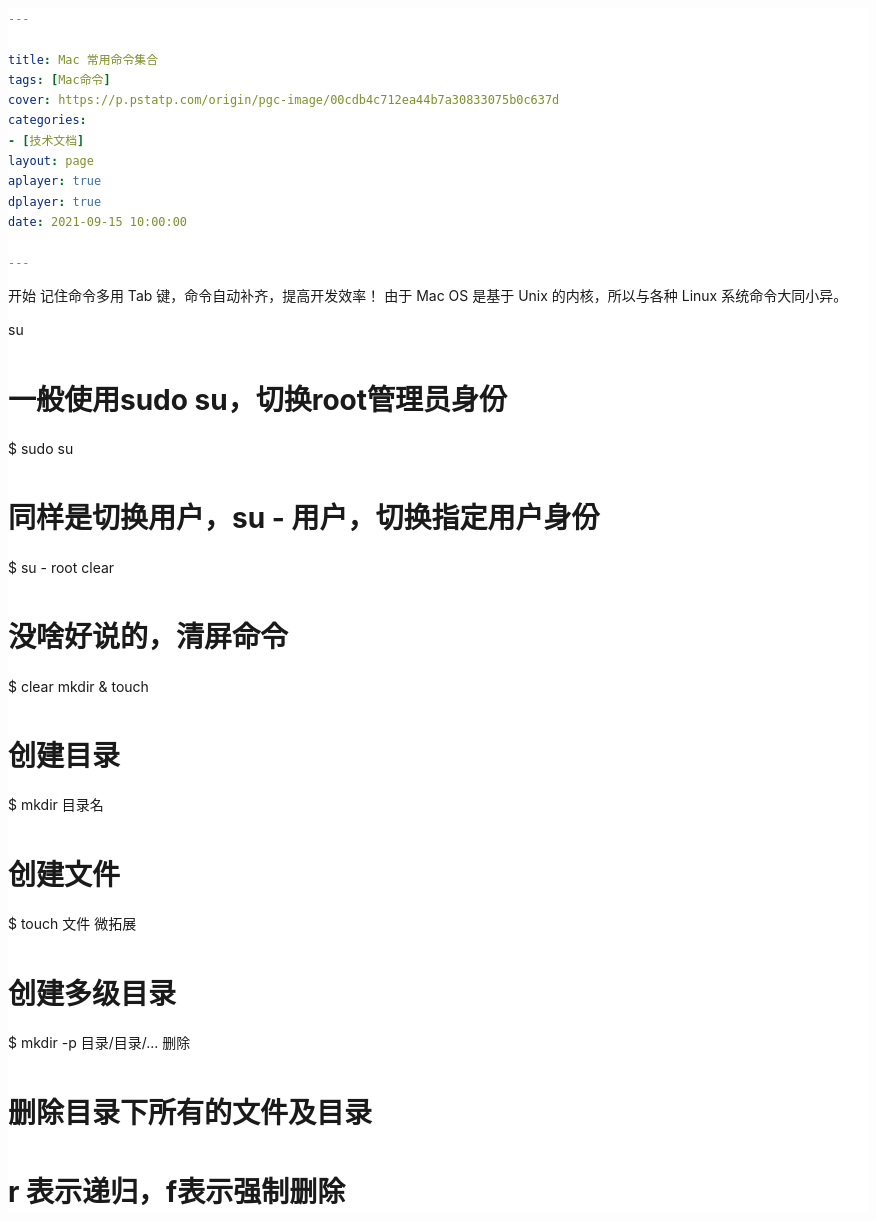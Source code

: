 ```yaml
---

title: Mac 常用命令集合
tags: [Mac命令]
cover: https://p.pstatp.com/origin/pgc-image/00cdb4c712ea44b7a30833075b0c637d
categories:
- [技术文档]
layout: page
aplayer: true
dplayer: true
date: 2021-09-15 10:00:00

---
```


开始 记住命令多用 Tab 键，命令自动补齐，提高开发效率！ 由于 Mac OS 是基于 Unix 的内核，所以与各种 Linux 系统命令大同小异。

su

# 一般使用sudo su，切换root管理员身份

$ sudo su

# 同样是切换用户，su - 用户，切换指定用户身份

$ su - root clear

# 没啥好说的，清屏命令

$ clear mkdir & touch

# 创建目录

$ mkdir 目录名

# 创建文件

$ touch 文件 微拓展

# 创建多级目录

$ mkdir -p 目录/目录/... 删除

# 删除目录下所有的文件及目录

# r 表示递归，f表示强制删除
